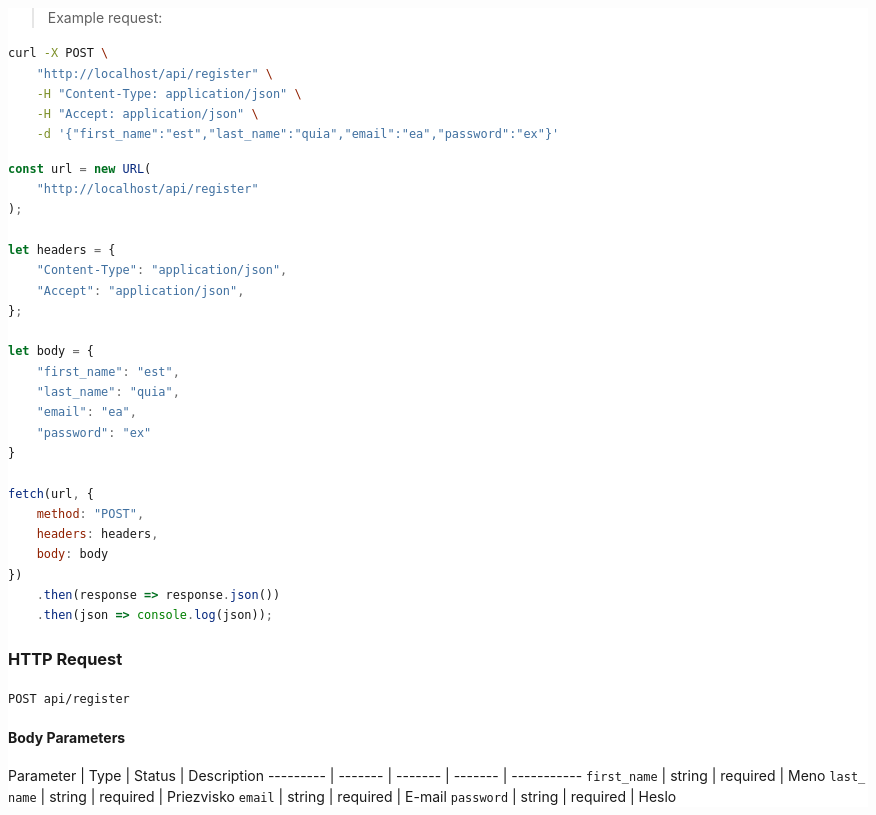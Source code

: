 > Example request:

```bash
curl -X POST \
    "http://localhost/api/register" \
    -H "Content-Type: application/json" \
    -H "Accept: application/json" \
    -d '{"first_name":"est","last_name":"quia","email":"ea","password":"ex"}'

```

```javascript
const url = new URL(
    "http://localhost/api/register"
);

let headers = {
    "Content-Type": "application/json",
    "Accept": "application/json",
};

let body = {
    "first_name": "est",
    "last_name": "quia",
    "email": "ea",
    "password": "ex"
}

fetch(url, {
    method: "POST",
    headers: headers,
    body: body
})
    .then(response => response.json())
    .then(json => console.log(json));
```



### HTTP Request
`POST api/register`

#### Body Parameters
Parameter | Type | Status | Description
--------- | ------- | ------- | ------- | -----------
    `first_name` | string |  required  | Meno
        `last_name` | string |  required  | Priezvisko
        `email` | string |  required  | E-mail
        `password` | string |  required  | Heslo
    



